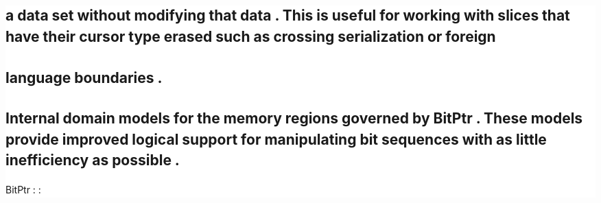 a
data
set
without
modifying
that
data
.
This
is
useful
for
working
with
slices
that
have
their
cursor
type
erased
such
as
crossing
serialization
or
foreign
-
language
boundaries
.
-
Internal
domain
models
for
the
memory
regions
governed
by
BitPtr
.
These
models
provide
improved
logical
support
for
manipulating
bit
sequences
with
as
little
inefficiency
as
possible
.
-
BitPtr
:
: